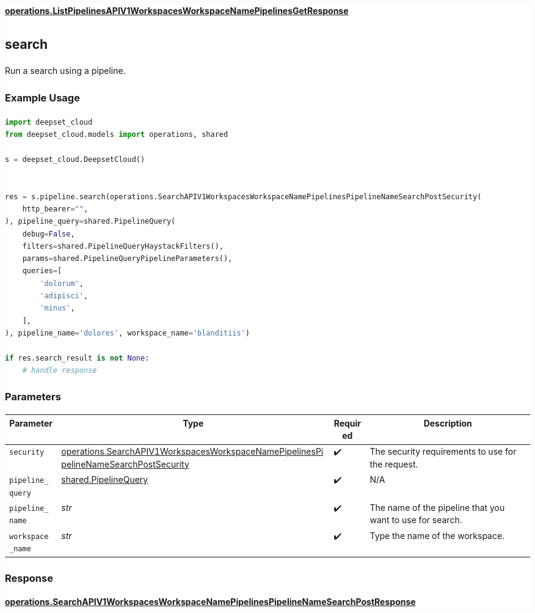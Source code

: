 **[operations.ListPipelinesAPIV1WorkspacesWorkspaceNamePipelinesGetResponse](../../models/operations/listpipelinesapiv1workspacesworkspacenamepipelinesgetresponse.md)**


## search

Run a search using a pipeline.

### Example Usage

```python
import deepset_cloud
from deepset_cloud.models import operations, shared

s = deepset_cloud.DeepsetCloud()


res = s.pipeline.search(operations.SearchAPIV1WorkspacesWorkspaceNamePipelinesPipelineNameSearchPostSecurity(
    http_bearer="",
), pipeline_query=shared.PipelineQuery(
    debug=False,
    filters=shared.PipelineQueryHaystackFilters(),
    params=shared.PipelineQueryPipelineParameters(),
    queries=[
        'dolorum',
        'adipisci',
        'minus',
    ],
), pipeline_name='dolores', workspace_name='blanditiis')

if res.search_result is not None:
    # handle response
```

### Parameters

| Parameter                                                                                                                                                                                    | Type                                                                                                                                                                                         | Required                                                                                                                                                                                     | Description                                                                                                                                                                                  |
| -------------------------------------------------------------------------------------------------------------------------------------------------------------------------------------------- | -------------------------------------------------------------------------------------------------------------------------------------------------------------------------------------------- | -------------------------------------------------------------------------------------------------------------------------------------------------------------------------------------------- | -------------------------------------------------------------------------------------------------------------------------------------------------------------------------------------------- |
| `security`                                                                                                                                                                                   | [operations.SearchAPIV1WorkspacesWorkspaceNamePipelinesPipelineNameSearchPostSecurity](../../models/operations/searchapiv1workspacesworkspacenamepipelinespipelinenamesearchpostsecurity.md) | :heavy_check_mark:                                                                                                                                                                           | The security requirements to use for the request.                                                                                                                                            |
| `pipeline_query`                                                                                                                                                                             | [shared.PipelineQuery](../../models/shared/pipelinequery.md)                                                                                                                                 | :heavy_check_mark:                                                                                                                                                                           | N/A                                                                                                                                                                                          |
| `pipeline_name`                                                                                                                                                                              | *str*                                                                                                                                                                                        | :heavy_check_mark:                                                                                                                                                                           | The name of the pipeline that you want to use for search.                                                                                                                                    |
| `workspace_name`                                                                                                                                                                             | *str*                                                                                                                                                                                        | :heavy_check_mark:                                                                                                                                                                           | Type the name of the workspace.                                                                                                                                                              |


### Response

**[operations.SearchAPIV1WorkspacesWorkspaceNamePipelinesPipelineNameSearchPostResponse](../../models/operations/searchapiv1workspacesworkspacenamepipelinespipelinenamesearchpostresponse.md)**
